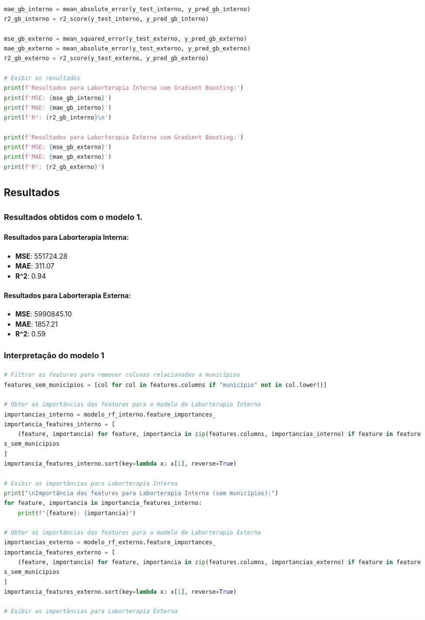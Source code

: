 ```python
mae_gb_interno = mean_absolute_error(y_test_interno, y_pred_gb_interno)
r2_gb_interno = r2_score(y_test_interno, y_pred_gb_interno)

mse_gb_externo = mean_squared_error(y_test_externo, y_pred_gb_externo)
mae_gb_externo = mean_absolute_error(y_test_externo, y_pred_gb_externo)
r2_gb_externo = r2_score(y_test_externo, y_pred_gb_externo)

# Exibir os resultados
print(f'Resultados para Laborterapia Interna com Gradient Boosting:')
print(f'MSE: {mse_gb_interno}')
print(f'MAE: {mae_gb_interno}')
print(f'R²: {r2_gb_interno}\n')

print(f'Resultados para Laborterapia Externa com Gradient Boosting:')
print(f'MSE: {mse_gb_externo}')
print(f'MAE: {mae_gb_externo}')
print(f'R²: {r2_gb_externo}')
```

## Resultados

### Resultados obtidos com o modelo 1.

#### Resultados para Laborterapia Interna:

- **MSE**: 551724.28
- **MAE**: 311.07
- **R^2**: 0.94

#### Resultados para Laborterapia Externa:

- **MSE**: 5990845.10
- **MAE**: 1857.21
- **R^2**: 0.59

### Interpretação do modelo 1

```python
# Filtrar as features para remover colunas relacionadas a municípios
features_sem_municipios = [col for col in features.columns if "município" not in col.lower()]

# Obter as importâncias das features para o modelo de Laborterapia Interna
importancias_interno = modelo_rf_interno.feature_importances_
importancia_features_interno = [
    (feature, importancia) for feature, importancia in zip(features.columns, importancias_interno) if feature in features_sem_municipios
]
importancia_features_interno.sort(key=lambda x: x[1], reverse=True)

# Exibir as importâncias para Laborterapia Interna
print("\nImportância das features para Laborterapia Interna (sem municípios):")
for feature, importancia in importancia_features_interno:
    print(f"{feature}: {importancia}")

# Obter as importâncias das features para o modelo de Laborterapia Externa
importancias_externo = modelo_rf_externo.feature_importances_
importancia_features_externo = [
    (feature, importancia) for feature, importancia in zip(features.columns, importancias_externo) if feature in features_sem_municipios
]
importancia_features_externo.sort(key=lambda x: x[1], reverse=True)

# Exibir as importâncias para Laborterapia Externa
```